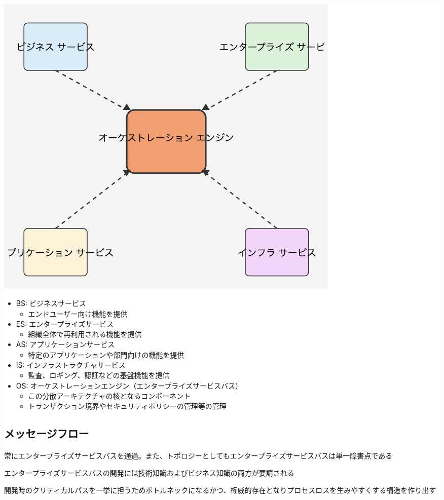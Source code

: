 ![alt text](image-31.png)

- BS: ビジネスサービス
  - エンドユーザー向け機能を提供
- ES: エンタープライズサービス
  - 組織全体で再利用される機能を提供
- AS: アプリケーションサービス
  - 特定のアプリケーションや部門向けの機能を提供
- IS: インフラストラクチャサービス
  - 監査、ロギング、認証などの基盤機能を提供
- OS: オーケストレーションエンジン（エンタープライズサービスバス）
  - この分散アーキテクチャの核となるコンポーネント
  - トランザクション境界やセキュリティポリシーの管理等の管理

## メッセージフロー

常にエンタープライズサービスバスを通過。また、トポロジーとしてもエンタープライズサービスバスは単一障害点である

エンタープライズサービスバスの開発には技術知識およびビジネス知識の両方が要請される

開発時のクリティカルパスを一挙に担うためボトルネックになるかつ、権威的存在となりプロセスロスを生みやすくする構造を作り出す
